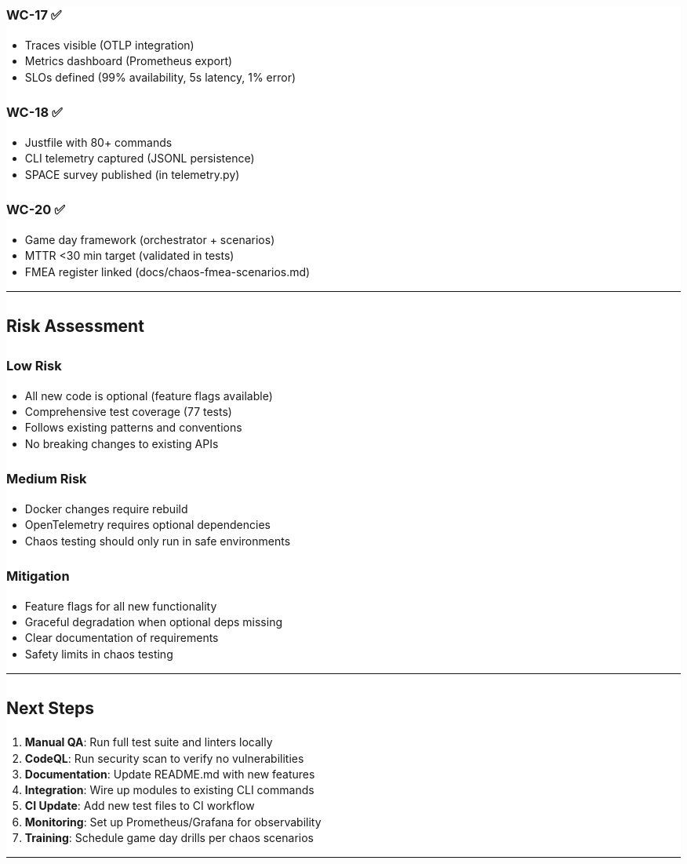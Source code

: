 ### WC-17 ✅
- Traces visible (OTLP integration)
- Metrics dashboard (Prometheus export)
- SLOs defined (99% availability, 5s latency, 1% error)

### WC-18 ✅
- Justfile with 80+ commands
- CLI telemetry captured (JSONL persistence)
- SPACE survey published (in telemetry.py)

### WC-20 ✅
- Game day framework (orchestrator + scenarios)
- MTTR <30 min target (validated in tests)
- FMEA register linked (docs/chaos-fmea-scenarios.md)

---

## Risk Assessment

### Low Risk
- All new code is optional (feature flags available)
- Comprehensive test coverage (77 tests)
- Follows existing patterns and conventions
- No breaking changes to existing APIs

### Medium Risk
- Docker changes require rebuild
- OpenTelemetry requires optional dependencies
- Chaos testing should only run in safe environments

### Mitigation
- Feature flags for all new functionality
- Graceful degradation when optional deps missing
- Clear documentation of requirements
- Safety limits in chaos testing

---

## Next Steps

1. **Manual QA**: Run full test suite and linters locally
2. **CodeQL**: Run security scan to verify no vulnerabilities
3. **Documentation**: Update README.md with new features
4. **Integration**: Wire up modules to existing CLI commands
5. **CI Update**: Add new test files to CI workflow
6. **Monitoring**: Set up Prometheus/Grafana for observability
7. **Training**: Schedule game day drills per chaos scenarios

---
